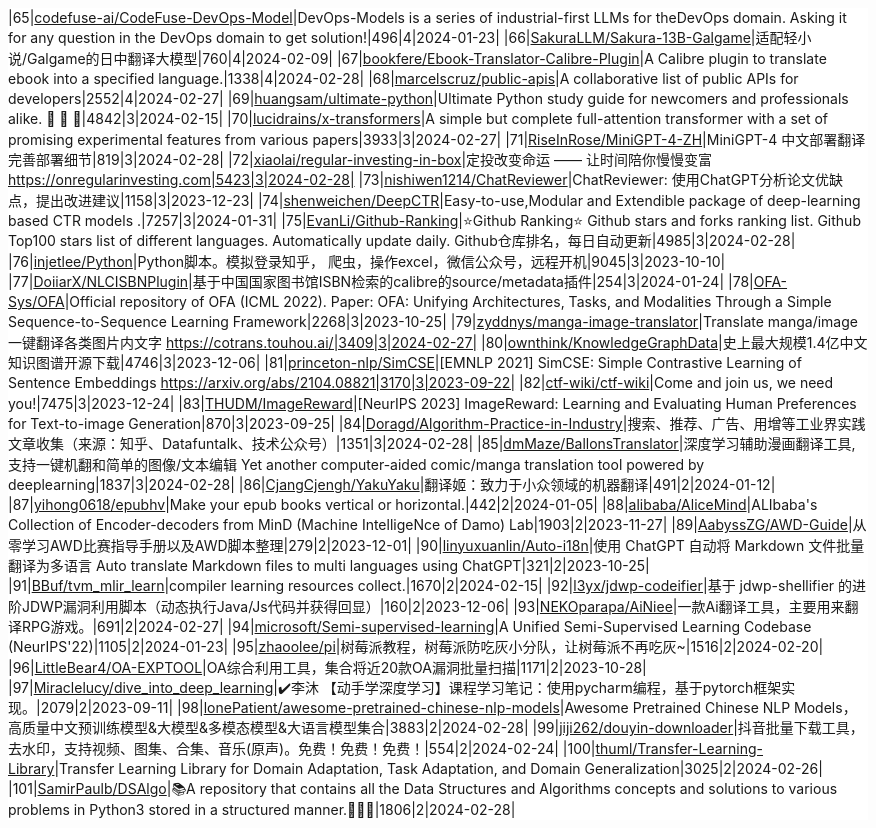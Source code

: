 |65|[codefuse-ai/CodeFuse-DevOps-Model](https://github.com/codefuse-ai/CodeFuse-DevOps-Model)|DevOps-Models is a series of industrial-first LLMs for theDevOps domain. Asking it for any question in the DevOps domain to get solution!|496|4|2024-01-23|
|66|[SakuraLLM/Sakura-13B-Galgame](https://github.com/SakuraLLM/Sakura-13B-Galgame)|适配轻小说/Galgame的日中翻译大模型|760|4|2024-02-09|
|67|[bookfere/Ebook-Translator-Calibre-Plugin](https://github.com/bookfere/Ebook-Translator-Calibre-Plugin)|A Calibre plugin to translate ebook into a specified language.|1338|4|2024-02-28|
|68|[marcelscruz/public-apis](https://github.com/marcelscruz/public-apis)|A collaborative list of public APIs for developers|2552|4|2024-02-27|
|69|[huangsam/ultimate-python](https://github.com/huangsam/ultimate-python)|Ultimate Python study guide for newcomers and professionals alike. :snake: :snake: :snake:|4842|3|2024-02-15|
|70|[lucidrains/x-transformers](https://github.com/lucidrains/x-transformers)|A simple but complete full-attention transformer with a set of promising experimental features from various papers|3933|3|2024-02-27|
|71|[RiseInRose/MiniGPT-4-ZH](https://github.com/RiseInRose/MiniGPT-4-ZH)|MiniGPT-4 中文部署翻译 完善部署细节|819|3|2024-02-28|
|72|[xiaolai/regular-investing-in-box](https://github.com/xiaolai/regular-investing-in-box)|定投改变命运 —— 让时间陪你慢慢变富 https://onregularinvesting.com|5423|3|2024-02-28|
|73|[nishiwen1214/ChatReviewer](https://github.com/nishiwen1214/ChatReviewer)|ChatReviewer: 使用ChatGPT分析论文优缺点，提出改进建议|1158|3|2023-12-23|
|74|[shenweichen/DeepCTR](https://github.com/shenweichen/DeepCTR)|Easy-to-use,Modular and Extendible package of deep-learning based CTR models .|7257|3|2024-01-31|
|75|[EvanLi/Github-Ranking](https://github.com/EvanLi/Github-Ranking)|:star:Github Ranking:star: Github stars and forks ranking list. Github Top100 stars list of different languages. Automatically update daily.   Github仓库排名，每日自动更新|4985|3|2024-02-28|
|76|[injetlee/Python](https://github.com/injetlee/Python)|Python脚本。模拟登录知乎， 爬虫，操作excel，微信公众号，远程开机|9045|3|2023-10-10|
|77|[DoiiarX/NLCISBNPlugin](https://github.com/DoiiarX/NLCISBNPlugin)|基于中国国家图书馆ISBN检索的calibre的source/metadata插件|254|3|2024-01-24|
|78|[OFA-Sys/OFA](https://github.com/OFA-Sys/OFA)|Official repository of OFA (ICML 2022). Paper: OFA: Unifying Architectures, Tasks, and Modalities Through a Simple Sequence-to-Sequence Learning Framework|2268|3|2023-10-25|
|79|[zyddnys/manga-image-translator](https://github.com/zyddnys/manga-image-translator)|Translate manga/image 一键翻译各类图片内文字 https://cotrans.touhou.ai/|3409|3|2024-02-27|
|80|[ownthink/KnowledgeGraphData](https://github.com/ownthink/KnowledgeGraphData)|史上最大规模1.4亿中文知识图谱开源下载|4746|3|2023-12-06|
|81|[princeton-nlp/SimCSE](https://github.com/princeton-nlp/SimCSE)|[EMNLP 2021] SimCSE: Simple Contrastive Learning of Sentence Embeddings https://arxiv.org/abs/2104.08821|3170|3|2023-09-22|
|82|[ctf-wiki/ctf-wiki](https://github.com/ctf-wiki/ctf-wiki)|Come and join us, we need you!|7475|3|2023-12-24|
|83|[THUDM/ImageReward](https://github.com/THUDM/ImageReward)|[NeurIPS 2023] ImageReward: Learning and Evaluating Human Preferences for Text-to-image Generation|870|3|2023-09-25|
|84|[Doragd/Algorithm-Practice-in-Industry](https://github.com/Doragd/Algorithm-Practice-in-Industry)|搜索、推荐、广告、用增等工业界实践文章收集（来源：知乎、Datafuntalk、技术公众号）|1351|3|2024-02-28|
|85|[dmMaze/BallonsTranslator](https://github.com/dmMaze/BallonsTranslator)|深度学习辅助漫画翻译工具, 支持一键机翻和简单的图像/文本编辑   Yet another computer-aided comic/manga translation tool powered by deeplearning|1837|3|2024-02-28|
|86|[CjangCjengh/YakuYaku](https://github.com/CjangCjengh/YakuYaku)|翻译姬：致力于小众领域的机器翻译|491|2|2024-01-12|
|87|[yihong0618/epubhv](https://github.com/yihong0618/epubhv)|Make your epub books vertical or horizontal.|442|2|2024-01-05|
|88|[alibaba/AliceMind](https://github.com/alibaba/AliceMind)|ALIbaba's Collection of Encoder-decoders from MinD (Machine IntelligeNce of Damo) Lab|1903|2|2023-11-27|
|89|[AabyssZG/AWD-Guide](https://github.com/AabyssZG/AWD-Guide)|从零学习AWD比赛指导手册以及AWD脚本整理|279|2|2023-12-01|
|90|[linyuxuanlin/Auto-i18n](https://github.com/linyuxuanlin/Auto-i18n)|使用 ChatGPT 自动将 Markdown 文件批量翻译为多语言   Auto translate Markdown files to multi languages using ChatGPT|321|2|2023-10-25|
|91|[BBuf/tvm_mlir_learn](https://github.com/BBuf/tvm_mlir_learn)|compiler learning resources collect.|1670|2|2024-02-15|
|92|[l3yx/jdwp-codeifier](https://github.com/l3yx/jdwp-codeifier)|基于 jdwp-shellifier 的进阶JDWP漏洞利用脚本（动态执行Java/Js代码并获得回显）|160|2|2023-12-06|
|93|[NEKOparapa/AiNiee](https://github.com/NEKOparapa/AiNiee)|一款Ai翻译工具，主要用来翻译RPG游戏。|691|2|2024-02-27|
|94|[microsoft/Semi-supervised-learning](https://github.com/microsoft/Semi-supervised-learning)|A Unified Semi-Supervised Learning Codebase (NeurIPS'22)|1105|2|2024-01-23|
|95|[zhaoolee/pi](https://github.com/zhaoolee/pi)|树莓派教程，树莓派防吃灰小分队，让树莓派不再吃灰~|1516|2|2024-02-20|
|96|[LittleBear4/OA-EXPTOOL](https://github.com/LittleBear4/OA-EXPTOOL)|OA综合利用工具，集合将近20款OA漏洞批量扫描|1171|2|2023-10-28|
|97|[Miraclelucy/dive_into_deep_learning](https://github.com/Miraclelucy/dive_into_deep_learning)|✔️李沐 【动手学深度学习】课程学习笔记：使用pycharm编程，基于pytorch框架实现。|2079|2|2023-09-11|
|98|[lonePatient/awesome-pretrained-chinese-nlp-models](https://github.com/lonePatient/awesome-pretrained-chinese-nlp-models)|Awesome Pretrained Chinese NLP Models，高质量中文预训练模型&大模型&多模态模型&大语言模型集合|3883|2|2024-02-28|
|99|[jiji262/douyin-downloader](https://github.com/jiji262/douyin-downloader)|抖音批量下载工具，去水印，支持视频、图集、合集、音乐(原声)。免费！免费！免费！|554|2|2024-02-24|
|100|[thuml/Transfer-Learning-Library](https://github.com/thuml/Transfer-Learning-Library)|Transfer Learning Library for Domain Adaptation, Task Adaptation, and Domain Generalization|3025|2|2024-02-26|
|101|[SamirPaulb/DSAlgo](https://github.com/SamirPaulb/DSAlgo)|📚A repository that contains all the Data Structures and Algorithms concepts and solutions to various problems in Python3 stored in a structured manner.👨‍💻🎯|1806|2|2024-02-28|